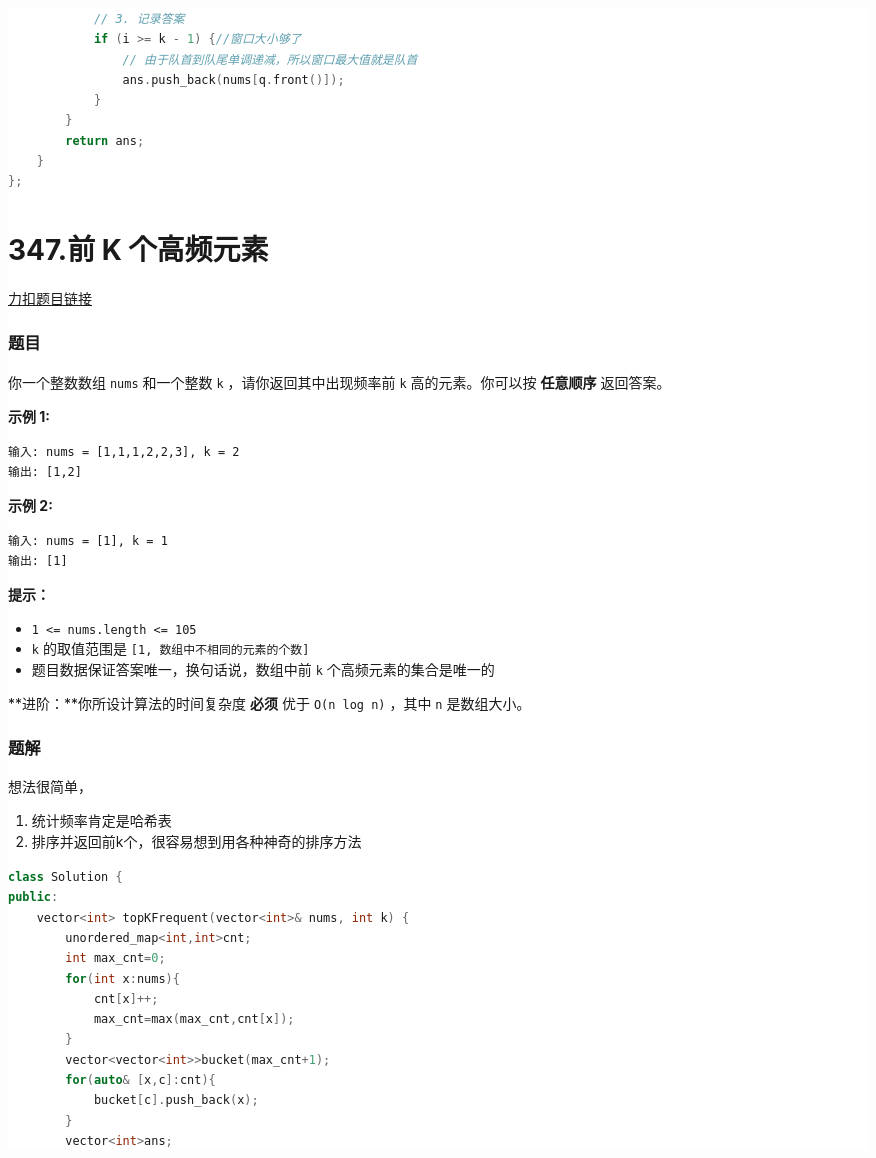 ```c++
            // 3. 记录答案
            if (i >= k - 1) {//窗口大小够了
                // 由于队首到队尾单调递减，所以窗口最大值就是队首
                ans.push_back(nums[q.front()]);
            }
        }
        return ans;
    }
};

```

# 347.前 K 个高频元素

[力扣题目链接](https://leetcode.cn/problems/top-k-frequent-elements/)

### 题目

你一个整数数组 `nums` 和一个整数 `k` ，请你返回其中出现频率前 `k` 高的元素。你可以按 **任意顺序** 返回答案。

 

**示例 1:**

```
输入: nums = [1,1,1,2,2,3], k = 2
输出: [1,2]
```

**示例 2:**

```
输入: nums = [1], k = 1
输出: [1]
```

 

**提示：**

- `1 <= nums.length <= 105`
- `k` 的取值范围是 `[1, 数组中不相同的元素的个数]`
- 题目数据保证答案唯一，换句话说，数组中前 `k` 个高频元素的集合是唯一的

 

**进阶：**你所设计算法的时间复杂度 **必须** 优于 `O(n log n)` ，其中 `n` 是数组大小。

### 题解

想法很简单，

1. 统计频率肯定是哈希表
2. 排序并返回前k个，很容易想到用各种神奇的排序方法

```c++
class Solution {
public:
    vector<int> topKFrequent(vector<int>& nums, int k) {
        unordered_map<int,int>cnt;
        int max_cnt=0;
        for(int x:nums){
            cnt[x]++;
            max_cnt=max(max_cnt,cnt[x]);
        }
        vector<vector<int>>bucket(max_cnt+1);
        for(auto& [x,c]:cnt){
            bucket[c].push_back(x);
        }
        vector<int>ans;
```